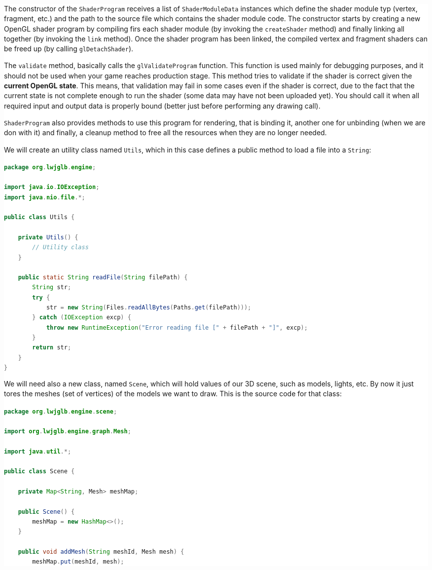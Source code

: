 The constructor of the `ShaderProgram` receives a list of `ShaderModuleData` instances which define the shader module typ (vertex, fragment, etc.) and the path to the source file which contains the shader module code. The constructor starts by creating a new OpenGL shader program by compiling firs each shader module (by invoking the `createShader` method) and finally linking all together (by invoking the `link` method). Once the shader program has been linked, the compiled vertex and fragment shaders can be freed up \(by calling `glDetachShader`\).

The `validate` method, basically calls the `glValidateProgram` function. This function is used mainly for debugging purposes, and it should not be used when your game reaches production stage. This method tries to validate if the shader is correct given the **current OpenGL state**. This means, that validation may fail in some cases even if the shader is correct, due to the fact that the current state is not complete enough to run the shader \(some data may have not been uploaded yet\). You should call it when all required input and output data is properly bound (better just before performing any drawing call).

`ShaderProgram` also provides methods to use this program for rendering, that is binding it, another one for unbinding (when we are don with it) and finally, a cleanup method to free all the resources when they are no longer needed.

We will create an utility class named `Utils`, which in this case defines a public method to load a file into a `String`:

```java
package org.lwjglb.engine;

import java.io.IOException;
import java.nio.file.*;

public class Utils {

    private Utils() {
        // Utility class
    }

    public static String readFile(String filePath) {
        String str;
        try {
            str = new String(Files.readAllBytes(Paths.get(filePath)));
        } catch (IOException excp) {
            throw new RuntimeException("Error reading file [" + filePath + "]", excp);
        }
        return str;
    }
}
```

We will need also a new class, named `Scene`, which will hold values of our 3D scene, such as models, lights, etc. By now it just tores the meshes (set of vertices) of the models we want to draw. This is the source code for that class:

```java
package org.lwjglb.engine.scene;

import org.lwjglb.engine.graph.Mesh;

import java.util.*;

public class Scene {

    private Map<String, Mesh> meshMap;

    public Scene() {
        meshMap = new HashMap<>();
    }

    public void addMesh(String meshId, Mesh mesh) {
        meshMap.put(meshId, mesh);
```